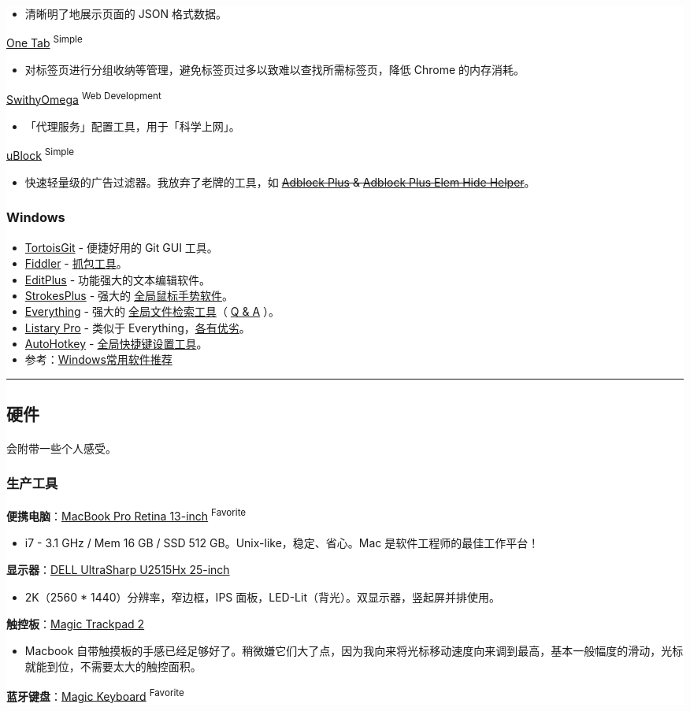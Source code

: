 - 清晰明了地展示页面的 JSON 格式数据。

[One Tab](https://www.one-tab.com/) <sup>Simple</sup>

- 对标签页进行分组收纳等管理，避免标签页过多以致难以查找所需标签页，降低 Chrome 的内存消耗。

[SwithyOmega](https://chrome.google.com/webstore/detail/proxy-switchyomega/padekgcemlokbadohgkifijomclgjgif?hl=en) <sup>Web Development</sup>

- 「代理服务」配置工具，用于「科学上网」。

[uBlock](https://www.ublock.org/) <sup>Simple</sup>

- 快速轻量级的广告过滤器。我放弃了老牌的工具，如 ~~[Adblock Plus](https://adblockplus.org/zh_CN/) & [Adblock Plus Elem Hide Helper](https://adblockplus.org/zh_CN/elemhidehelper)~~。

### Windows

- [TortoisGit](https://tortoisegit.org/) - 便捷好用的 Git GUI 工具。
- [Fiddler](http://www.telerik.com/fiddler) - [抓包工具](http://m.open-open.com/m/lib/view/1375954572906.html)。
- [EditPlus](https://www.editplus.com/) - 功能强大的文本编辑软件。
- [StrokesPlus](http://www.strokesplus.com/) - 强大的 [全局鼠标手势软件](http://bbs.kafan.cn/thread-1410275-1-1.html)。
- [Everything](https://www.voidtools.com/) - 强大的 [全局文件检索工具](http://xbeta.info/everything-search-tool.htm)（ [Q & A](http://my.oschina.net/alphajay/blog/79431?fromerr=k12K2L1s) ）。
- [Listary Pro](http://www.listary.com/) - 类似于 Everything，[各有优劣](http://www.iplaysoft.com/listary.html)。
- [AutoHotkey](https://autohotkey.com/) - [全局快捷键设置工具](http://xbeta.info/autohotkey-guide-2.htm)。
- 参考：[Windows常用软件推荐](http://wsgzao.github.io/post/windows/)

---

## 硬件

会附带一些个人感受。

### 生产工具

**便携电脑**：[MacBook Pro Retina 13-inch](http://www.apple.com/cn/shop/buy-mac/macbook-pro?product=MF841CH/A&step=config) <sup>Favorite</sup>

- i7 - 3.1 GHz / Mem 16 GB / SSD 512 GB。Unix-like，稳定、省心。Mac 是软件工程师的最佳工作平台！

**显示器**：[DELL UltraSharp U2515Hx 25-inch](https://item.jd.com/1453819.html)

- 2K（2560 * 1440）分辨率，窄边框，IPS 面板，LED-Lit（背光）。双显示器，竖起屏并排使用。

**触控板**：[Magic Trackpad 2](http://www.apple.com/cn/shop/product/MJ2R2CH/A/magic-trackpad-2?fnode=55ff065819d666715b20a981bb6f5f6fea4670ea0305310e909e70f9db010fd3682e64118d0243109ebfec218056294be90dcd230d2da847d0fcd4a75b19ad6c9a0d3698c7ad96b873aa34184e1581ddf746c770f885a1c8e9a62f2985f320e2)

- Macbook 自带触摸板的手感已经足够好了。稍微嫌它们大了点，因为我向来将光标移动速度向来调到最高，基本一般幅度的滑动，光标就能到位，不需要太大的触控面积。

**蓝牙键盘**：[Magic Keyboard](http://www.apple.com/cn/shop/product/MLA22CH/A/magic-keyboard?fnode=55ff065819d666715b20a981bb6f5f6fea4670ea0305310e909e70f9db010fd3682e64118d0243109ebfec218056294be90dcd230d2da847d0fcd4a75b19ad6c9a0d3698c7ad96b873aa34184e1581ddf746c770f885a1c8e9a62f2985f320e2) <sup>Favorite</sup>
